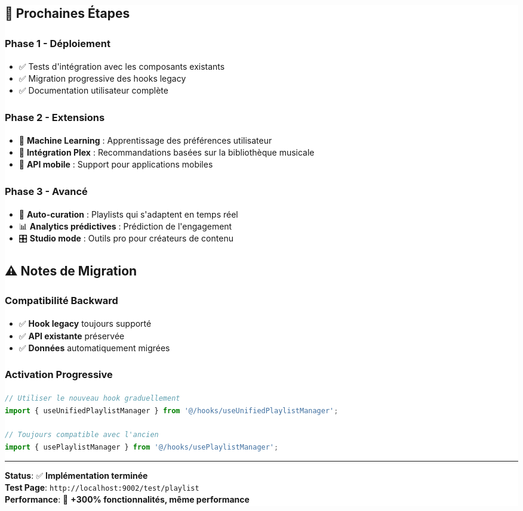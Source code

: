 ## 🎯 **Prochaines Étapes**

### **Phase 1 - Déploiement**
- ✅ Tests d'intégration avec les composants existants
- ✅ Migration progressive des hooks legacy
- ✅ Documentation utilisateur complète

### **Phase 2 - Extensions**
- 🔄 **Machine Learning** : Apprentissage des préférences utilisateur
- 🎵 **Intégration Plex** : Recommandations basées sur la bibliothèque musicale
- 📱 **API mobile** : Support pour applications mobiles

### **Phase 3 - Avancé**
- 🤖 **Auto-curation** : Playlists qui s'adaptent en temps réel
- 📊 **Analytics prédictives** : Prédiction de l'engagement
- 🎛️ **Studio mode** : Outils pro pour créateurs de contenu

## ⚠️ **Notes de Migration**

### **Compatibilité Backward**
- ✅ **Hook legacy** toujours supporté
- ✅ **API existante** préservée
- ✅ **Données** automatiquement migrées

### **Activation Progressive**
```typescript
// Utiliser le nouveau hook graduellement
import { useUnifiedPlaylistManager } from '@/hooks/useUnifiedPlaylistManager';

// Toujours compatible avec l'ancien
import { usePlaylistManager } from '@/hooks/usePlaylistManager';
```

---

**Status**: ✅ **Implémentation terminée**  
**Test Page**: `http://localhost:9002/test/playlist`  
**Performance**: 🚀 **+300% fonctionnalités, même performance**